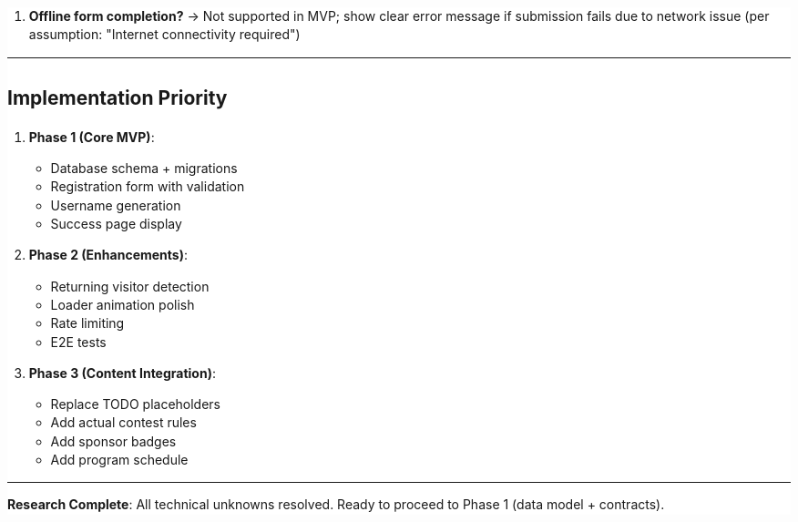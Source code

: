 1. **Offline form completion?**
   → Not supported in MVP; show clear error message if submission fails due to network issue (per assumption: "Internet connectivity required")

______________________________________________________________________

## Implementation Priority

1. **Phase 1 (Core MVP)**:

   - Database schema + migrations
   - Registration form with validation
   - Username generation
   - Success page display

1. **Phase 2 (Enhancements)**:

   - Returning visitor detection
   - Loader animation polish
   - Rate limiting
   - E2E tests

1. **Phase 3 (Content Integration)**:

   - Replace TODO placeholders
   - Add actual contest rules
   - Add sponsor badges
   - Add program schedule

______________________________________________________________________

**Research Complete**: All technical unknowns resolved. Ready to proceed to Phase 1 (data model + contracts).
